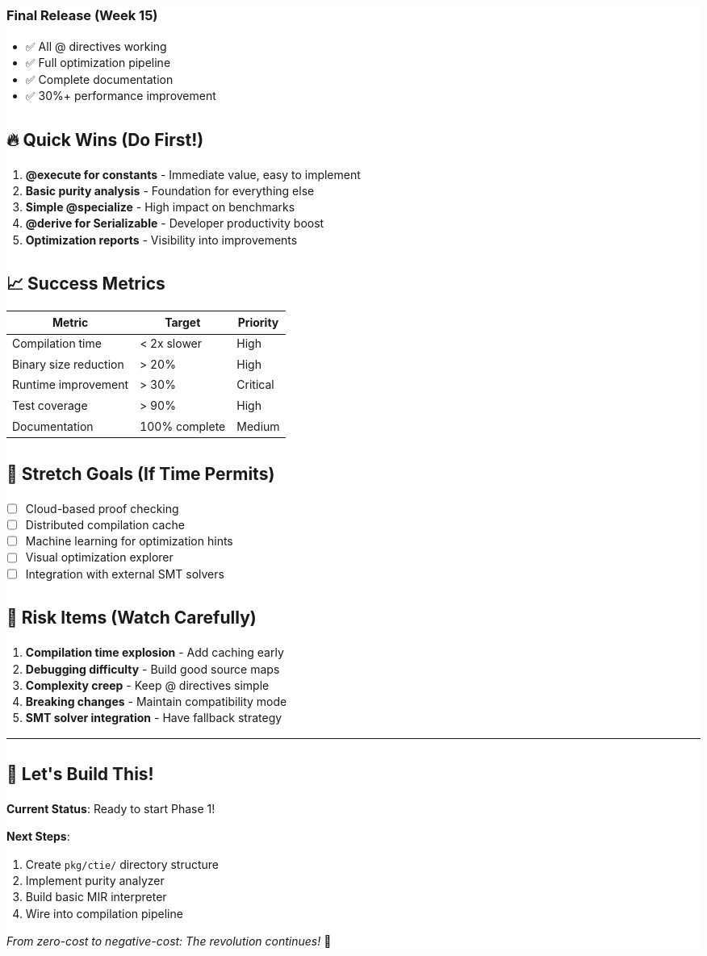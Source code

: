 ### Final Release (Week 15)
- ✅ All @ directives working
- ✅ Full optimization pipeline
- ✅ Complete documentation
- ✅ 30%+ performance improvement

## 🔥 Quick Wins (Do First!)

1. **@execute for constants** - Immediate value, easy to implement
2. **Basic purity analysis** - Foundation for everything else
3. **Simple @specialize** - High impact on benchmarks
4. **@derive for Serializable** - Developer productivity boost
5. **Optimization reports** - Visibility into improvements

## 📈 Success Metrics

| Metric | Target | Priority |
|--------|--------|----------|
| Compilation time | < 2x slower | High |
| Binary size reduction | > 20% | High |
| Runtime improvement | > 30% | Critical |
| Test coverage | > 90% | High |
| Documentation | 100% complete | Medium |

## 🎯 Stretch Goals (If Time Permits)

- [ ] Cloud-based proof checking
- [ ] Distributed compilation cache
- [ ] Machine learning for optimization hints
- [ ] Visual optimization explorer
- [ ] Integration with external SMT solvers

## 🚨 Risk Items (Watch Carefully)

1. **Compilation time explosion** - Add caching early
2. **Debugging difficulty** - Build good source maps
3. **Complexity creep** - Keep @ directives simple
4. **Breaking changes** - Maintain compatibility mode
5. **SMT solver integration** - Have fallback strategy

---

## 🎉 Let's Build This!

**Current Status**: Ready to start Phase 1!

**Next Steps**:
1. Create `pkg/ctie/` directory structure
2. Implement purity analyzer
3. Build basic MIR interpreter
4. Wire into compilation pipeline

*From zero-cost to negative-cost: The revolution continues!* 🚀